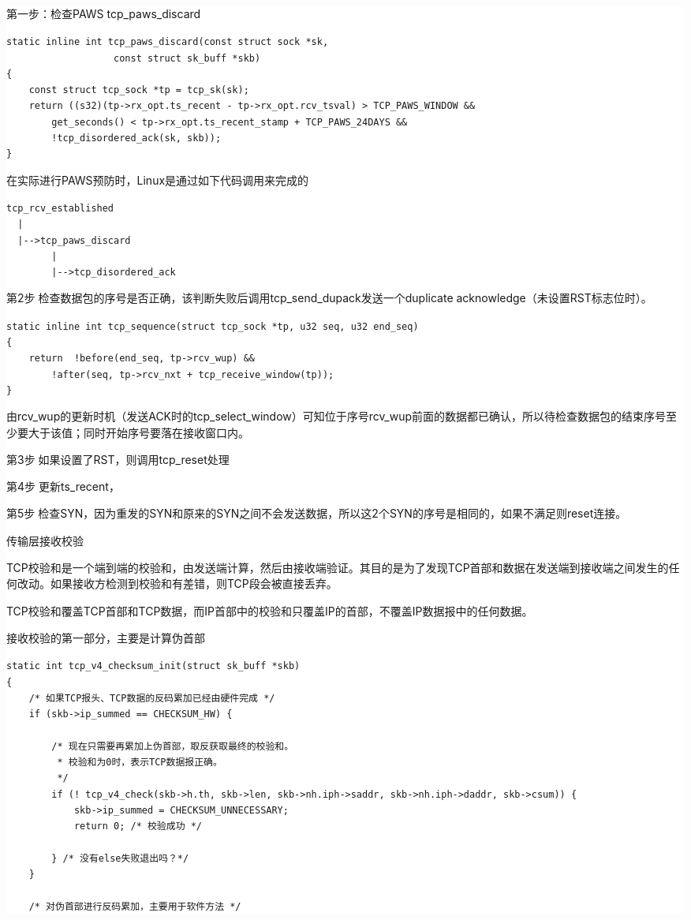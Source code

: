 第一步：检查PAWS tcp_paws_discard

```
static inline int tcp_paws_discard(const struct sock *sk,
				   const struct sk_buff *skb)
{
	const struct tcp_sock *tp = tcp_sk(sk);
	return ((s32)(tp->rx_opt.ts_recent - tp->rx_opt.rcv_tsval) > TCP_PAWS_WINDOW &&
		get_seconds() < tp->rx_opt.ts_recent_stamp + TCP_PAWS_24DAYS &&
		!tcp_disordered_ack(sk, skb));
}
```

在实际进行PAWS预防时，Linux是通过如下代码调用来完成的

```
tcp_rcv_established
  |
  |-->tcp_paws_discard
        |
        |-->tcp_disordered_ack
```

第2步 检查数据包的序号是否正确，该判断失败后调用tcp_send_dupack发送一个duplicate acknowledge（未设置RST标志位时）。

```
static inline int tcp_sequence(struct tcp_sock *tp, u32 seq, u32 end_seq)
{
	return  !before(end_seq, tp->rcv_wup) &&
		!after(seq, tp->rcv_nxt + tcp_receive_window(tp));
}
```

由rcv_wup的更新时机（发送ACK时的tcp_select_window）可知位于序号rcv_wup前面的数据都已确认，所以待检查数据包的结束序号至少要大于该值；同时开始序号要落在接收窗口内。

第3步 如果设置了RST，则调用tcp_reset处理

第4步 更新ts_recent，

第5步 检查SYN，因为重发的SYN和原来的SYN之间不会发送数据，所以这2个SYN的序号是相同的，如果不满足则reset连接。









传输层接收校验

TCP校验和是一个端到端的校验和，由发送端计算，然后由接收端验证。其目的是为了发现TCP首部和数据在发送端到接收端之间发生的任何改动。如果接收方检测到校验和有差错，则TCP段会被直接丢弃。

TCP校验和覆盖TCP首部和TCP数据，而IP首部中的校验和只覆盖IP的首部，不覆盖IP数据报中的任何数据。

接收校验的第一部分，主要是计算伪首部

```
static int tcp_v4_checksum_init(struct sk_buff *skb)
{
    /* 如果TCP报头、TCP数据的反码累加已经由硬件完成 */
    if (skb->ip_summed == CHECKSUM_HW) {
 
        /* 现在只需要再累加上伪首部，取反获取最终的校验和。
         * 校验和为0时，表示TCP数据报正确。
         */
        if (! tcp_v4_check(skb->h.th, skb->len, skb->nh.iph->saddr, skb->nh.iph->daddr, skb->csum)) {
            skb->ip_summed = CHECKSUM_UNNECESSARY;
            return 0; /* 校验成功 */
 
        } /* 没有else失败退出吗？*/
    }
 
    /* 对伪首部进行反码累加，主要用于软件方法 */
```